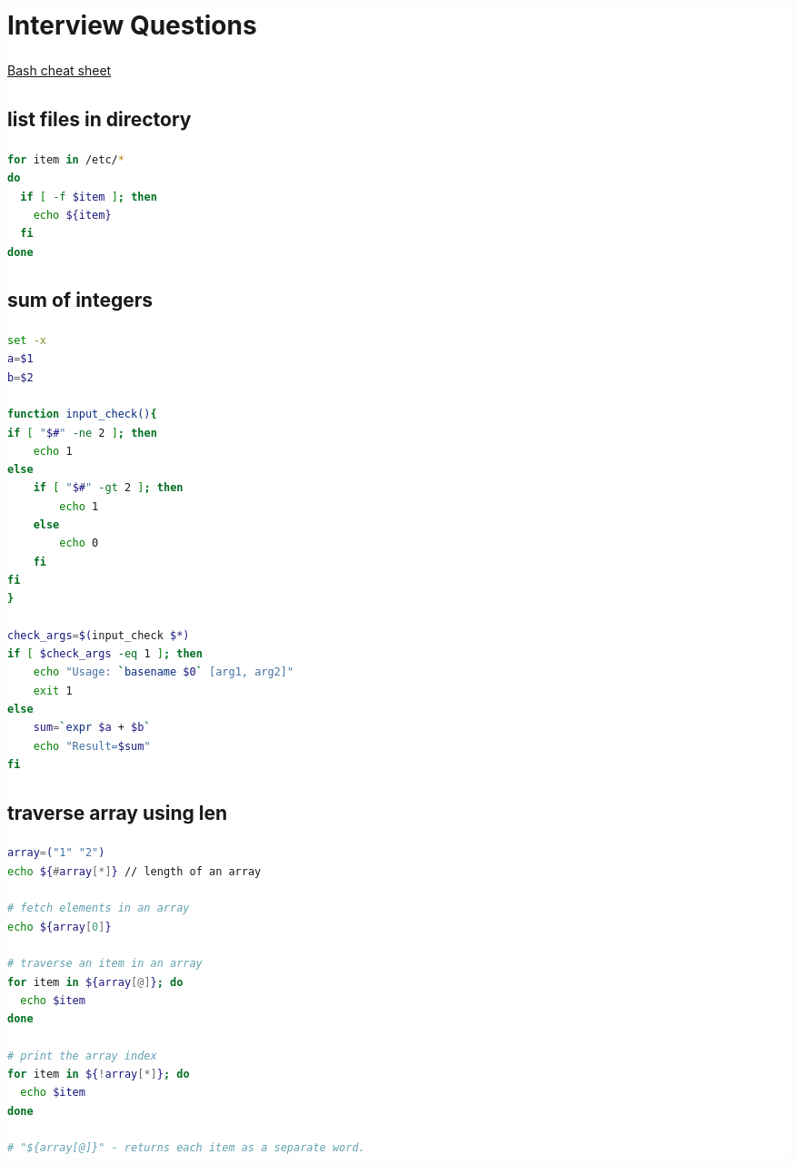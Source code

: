 # Interview Questions

[Bash cheat sheet](https://devhints.io/bash)

## list files in directory
```bash
for item in /etc/*
do
  if [ -f $item ]; then 
    echo ${item}
  fi
done
```

## sum of integers
```bash
set -x
a=$1
b=$2

function input_check(){
if [ "$#" -ne 2 ]; then 
    echo 1
else
    if [ "$#" -gt 2 ]; then 
        echo 1 
    else 
        echo 0
    fi
fi
}

check_args=$(input_check $*)
if [ $check_args -eq 1 ]; then 
    echo "Usage: `basename $0` [arg1, arg2]"
    exit 1
else 
    sum=`expr $a + $b`
    echo "Result=$sum"
fi
```

## traverse array using len

```bash
array=("1" "2")
echo ${#array[*]} // length of an array

# fetch elements in an array
echo ${array[0]}

# traverse an item in an array  
for item in ${array[@]}; do 
  echo $item 
done

# print the array index
for item in ${!array[*]}; do 
  echo $item 
done

# "${array[@]}" - returns each item as a separate word.
```